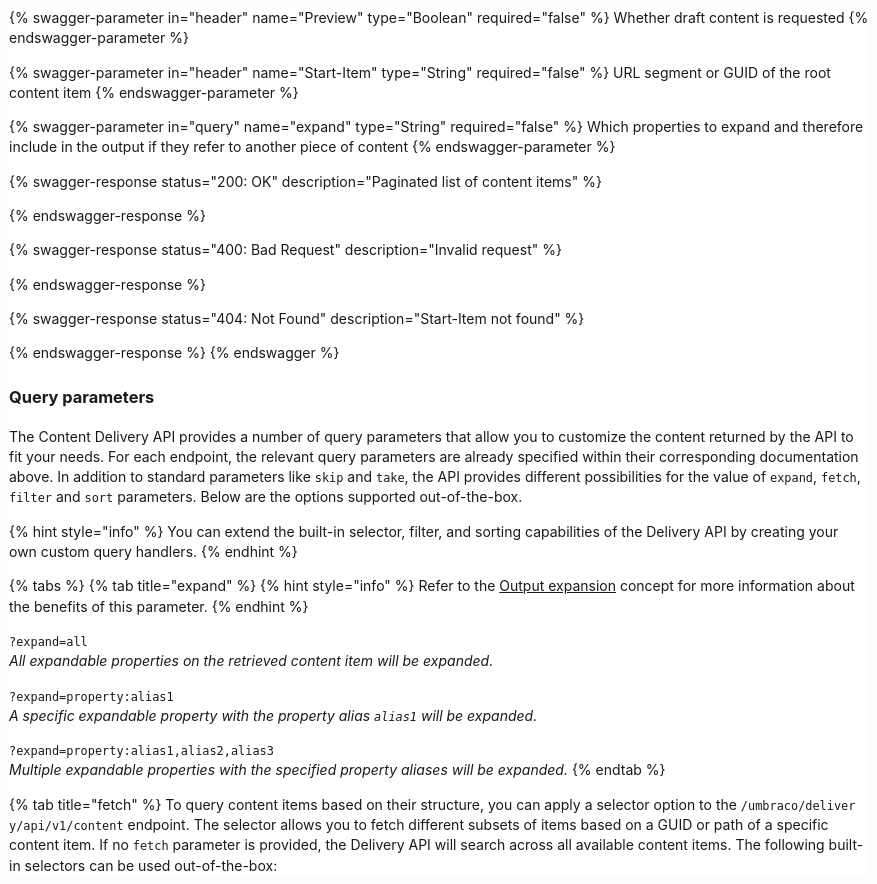 {% swagger-parameter in="header" name="Preview" type="Boolean" required="false" %}
Whether draft content is requested
{% endswagger-parameter %}

{% swagger-parameter in="header" name="Start-Item" type="String" required="false" %}
URL segment or GUID of the root content item
{% endswagger-parameter %}

{% swagger-parameter in="query" name="expand" type="String" required="false" %}
Which properties to expand and therefore include in the output if they refer to another piece of content
{% endswagger-parameter %}

{% swagger-response status="200: OK" description="Paginated list of content items" %}

{% endswagger-response %}

{% swagger-response status="400: Bad Request" description="Invalid request" %}

{% endswagger-response %}

{% swagger-response status="404: Not Found" description="Start-Item not found" %}

{% endswagger-response %}
{% endswagger %}

### Query parameters

The Content Delivery API provides a number of query parameters that allow you to customize the content returned by the API to fit your needs. For each endpoint, the relevant query parameters are already specified within their corresponding documentation above. In addition to standard parameters like `skip` and `take`, the API provides different possibilities for the value of `expand`, `fetch`, `filter` and `sort` parameters. Below are the options supported out-of-the-box.

{% hint style="info" %}
You can extend the built-in selector, filter, and sorting capabilities of the Delivery API by creating your own custom query handlers.
{% endhint %}

{% tabs %}
{% tab title="expand" %}
{% hint style="info" %}
Refer to the [Output expansion](content-delivery-api.md#output-expansion) concept for more information about the benefits of this parameter.
{% endhint %}

`?expand=all`\
_All expandable properties on the retrieved content item will be expanded._

`?expand=property:alias1`\
_A specific expandable property with the property alias `alias1` will be expanded._

`?expand=property:alias1,alias2,alias3`\
_Multiple expandable properties with the specified property aliases will be expanded._
{% endtab %}

{% tab title="fetch" %}
To query content items based on their structure, you can apply a selector option to the `/umbraco/delivery/api/v1/content` endpoint. The selector allows you to fetch different subsets of items based on a GUID or path of a specific content item. If no `fetch` parameter is provided, the Delivery API will search across all available content items. The following built-in selectors can be used out-of-the-box:
